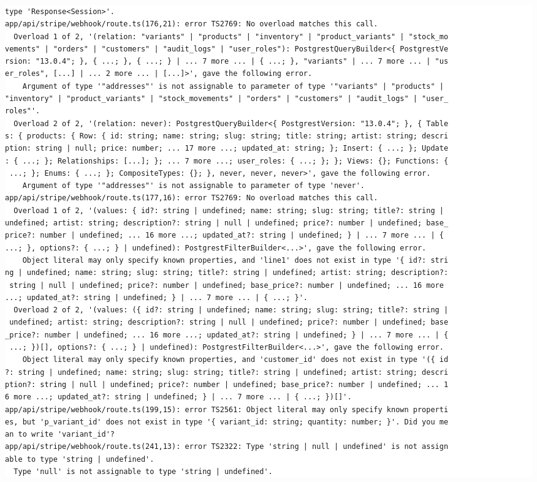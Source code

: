 ```
type 'Response<Session>'.
app/api/stripe/webhook/route.ts(176,21): error TS2769: No overload matches this call.
  Overload 1 of 2, '(relation: "variants" | "products" | "inventory" | "product_variants" | "stock_mo
vements" | "orders" | "customers" | "audit_logs" | "user_roles"): PostgrestQueryBuilder<{ PostgrestVe
rsion: "13.0.4"; }, { ...; }, { ...; } | ... 7 more ... | { ...; }, "variants" | ... 7 more ... | "us
er_roles", [...] | ... 2 more ... | [...]>', gave the following error.
    Argument of type '"addresses"' is not assignable to parameter of type '"variants" | "products" | 
"inventory" | "product_variants" | "stock_movements" | "orders" | "customers" | "audit_logs" | "user_
roles"'.
  Overload 2 of 2, '(relation: never): PostgrestQueryBuilder<{ PostgrestVersion: "13.0.4"; }, { Table
s: { products: { Row: { id: string; name: string; slug: string; title: string; artist: string; descri
ption: string | null; price: number; ... 17 more ...; updated_at: string; }; Insert: { ...; }; Update
: { ...; }; Relationships: [...]; }; ... 7 more ...; user_roles: { ...; }; }; Views: {}; Functions: {
 ...; }; Enums: { ...; }; CompositeTypes: {}; }, never, never, never>', gave the following error.
    Argument of type '"addresses"' is not assignable to parameter of type 'never'.
app/api/stripe/webhook/route.ts(177,16): error TS2769: No overload matches this call.
  Overload 1 of 2, '(values: { id?: string | undefined; name: string; slug: string; title?: string | 
undefined; artist: string; description?: string | null | undefined; price?: number | undefined; base_
price?: number | undefined; ... 16 more ...; updated_at?: string | undefined; } | ... 7 more ... | { 
...; }, options?: { ...; } | undefined): PostgrestFilterBuilder<...>', gave the following error.
    Object literal may only specify known properties, and 'line1' does not exist in type '{ id?: stri
ng | undefined; name: string; slug: string; title?: string | undefined; artist: string; description?:
 string | null | undefined; price?: number | undefined; base_price?: number | undefined; ... 16 more 
...; updated_at?: string | undefined; } | ... 7 more ... | { ...; }'.
  Overload 2 of 2, '(values: ({ id?: string | undefined; name: string; slug: string; title?: string |
 undefined; artist: string; description?: string | null | undefined; price?: number | undefined; base
_price?: number | undefined; ... 16 more ...; updated_at?: string | undefined; } | ... 7 more ... | {
 ...; })[], options?: { ...; } | undefined): PostgrestFilterBuilder<...>', gave the following error.
    Object literal may only specify known properties, and 'customer_id' does not exist in type '({ id
?: string | undefined; name: string; slug: string; title?: string | undefined; artist: string; descri
ption?: string | null | undefined; price?: number | undefined; base_price?: number | undefined; ... 1
6 more ...; updated_at?: string | undefined; } | ... 7 more ... | { ...; })[]'.
app/api/stripe/webhook/route.ts(199,15): error TS2561: Object literal may only specify known properti
es, but 'p_variant_id' does not exist in type '{ variant_id: string; quantity: number; }'. Did you me
an to write 'variant_id'?
app/api/stripe/webhook/route.ts(241,13): error TS2322: Type 'string | null | undefined' is not assign
able to type 'string | undefined'.
  Type 'null' is not assignable to type 'string | undefined'.
```